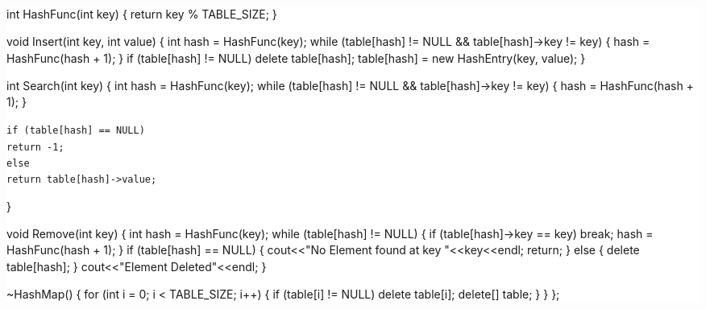  int HashFunc(int key)
 {
 	return key % TABLE_SIZE;
 }
 
 void Insert(int key, int value)
 {
 	int hash = HashFunc(key);
 	while (table[hash] != NULL && table[hash]->key != key)
 	{
 		hash = HashFunc(hash + 1);
 	}
 	if (table[hash] != NULL)
	delete table[hash];
 	table[hash] = new HashEntry(key, value);
 }
 
 int Search(int key)
 {
 	int hash = HashFunc(key);
 	while (table[hash] != NULL && table[hash]->key != key)
 	{
 		hash = HashFunc(hash + 1);
 	}
	
 	if (table[hash] == NULL)
 	return -1;
 	else
	return table[hash]->value;
 }

 void Remove(int key)
 {
 	int hash = HashFunc(key);
 	while (table[hash] != NULL)
 	{
 		if (table[hash]->key == key)
	 break;
 	 hash = HashFunc(hash + 1);
 	}
 	if (table[hash] == NULL)
 	{
 		cout<<"No Element found at key "<<key<<endl;
		return;
	}
	else
 	{
 		delete table[hash];
 	}
 		cout<<"Element Deleted"<<endl;
 }
 
 ~HashMap()
 {
 	for (int i = 0; i < TABLE_SIZE; i++)
	{
 		if (table[i] != NULL)
 		delete table[i];
	 	delete[] table;
 	}
 }
 };
 